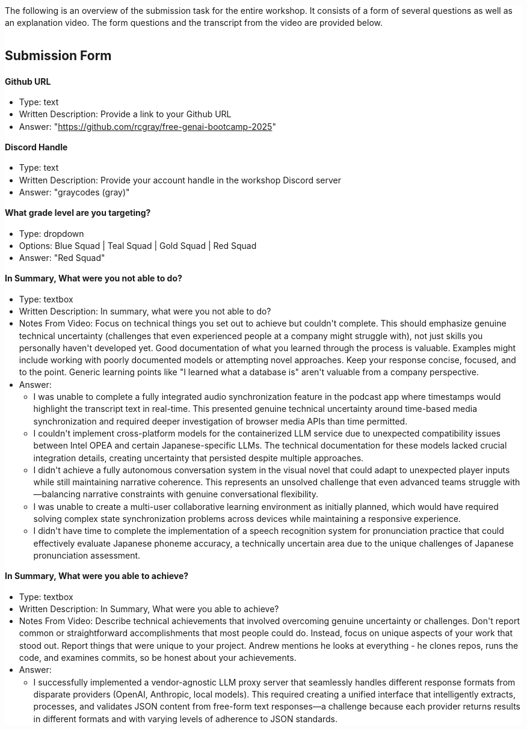 The following is an overview of the submission task for the entire workshop. It consists of a form of several questions as well as an explanation video. The form questions and the transcript from the video are provided below.

## Submission Form

**Github URL**
 - Type: text
 - Written Description: Provide a link to your Github URL
 - Answer: "https://github.com/rcgray/free-genai-bootcamp-2025"

**Discord Handle**
 - Type: text
 - Written Description: Provide your account handle in the workshop Discord server
 - Answer: "graycodes (gray)"

**What grade level are you targeting?**
 - Type: dropdown
 - Options: Blue Squad | Teal Squad | Gold Squad | Red Squad
 - Answer: "Red Squad"
 
**In Summary, What were you not able to do?**
 - Type: textbox
 - Written Description: In summary, what were you not able to do?
 - Notes From Video: Focus on technical things you set out to achieve but couldn't complete. This should emphasize genuine technical uncertainty (challenges that even experienced people at a company might struggle with), not just skills you personally haven't developed yet. Good documentation of what you learned through the process is valuable. Examples might include working with poorly documented models or attempting novel approaches. Keep your response concise, focused, and to the point. Generic learning points like "I learned what a database is" aren't valuable from a company perspective.
 - Answer: 
   - I was unable to complete a fully integrated audio synchronization feature in the podcast app where timestamps would highlight the transcript text in real-time. This presented genuine technical uncertainty around time-based media synchronization and required deeper investigation of browser media APIs than time permitted.
   - I couldn't implement cross-platform models for the containerized LLM service due to unexpected compatibility issues between Intel OPEA and certain Japanese-specific LLMs. The technical documentation for these models lacked crucial integration details, creating uncertainty that persisted despite multiple approaches.
   - I didn't achieve a fully autonomous conversation system in the visual novel that could adapt to unexpected player inputs while still maintaining narrative coherence. This represents an unsolved challenge that even advanced teams struggle with—balancing narrative constraints with genuine conversational flexibility.
   - I was unable to create a multi-user collaborative learning environment as initially planned, which would have required solving complex state synchronization problems across devices while maintaining a responsive experience.
   - I didn't have time to complete the implementation of a speech recognition system for pronunciation practice that could effectively evaluate Japanese phoneme accuracy, a technically uncertain area due to the unique challenges of Japanese pronunciation assessment.

**In Summary, What were you able to achieve?**
- Type: textbox
- Written Description: In Summary, What were you able to achieve?
- Notes From Video: Describe technical achievements that involved overcoming genuine uncertainty or challenges. Don't report common or straightforward accomplishments that most people could do. Instead, focus on unique aspects of your work that stood out. Report things that were unique to your project. Andrew mentions he looks at everything - he clones repos, runs the code, and examines commits, so be honest about your achievements.
- Answer:
  - I successfully implemented a vendor-agnostic LLM proxy server that seamlessly handles different response formats from disparate providers (OpenAI, Anthropic, local models). This required creating a unified interface that intelligently extracts, processes, and validates JSON content from free-form text responses—a challenge because each provider returns results in different formats and with varying levels of adherence to JSON standards.